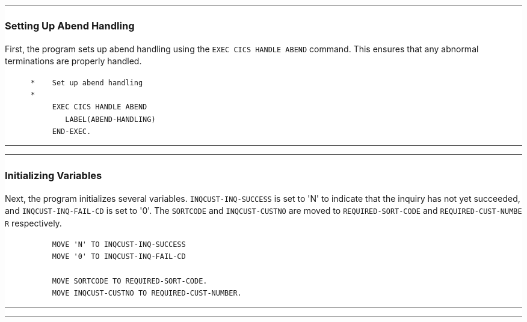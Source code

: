 <SwmSnippet path="/src/base/cobol_src/INQCUST.cbl" line="169">

---

### Setting Up Abend Handling

First, the program sets up abend handling using the <SwmToken path="src/base/cobol_src/INQCUST.cbl" pos="171:1:7" line-data="           EXEC CICS HANDLE ABEND">`EXEC CICS HANDLE ABEND`</SwmToken> command. This ensures that any abnormal terminations are properly handled.

```cobol
      *    Set up abend handling
      *
           EXEC CICS HANDLE ABEND
              LABEL(ABEND-HANDLING)
           END-EXEC.
```

---

</SwmSnippet>

<SwmSnippet path="/src/base/cobol_src/INQCUST.cbl" line="175">

---

### Initializing Variables

Next, the program initializes several variables. <SwmToken path="src/base/cobol_src/INQCUST.cbl" pos="175:9:13" line-data="           MOVE &#39;N&#39; TO INQCUST-INQ-SUCCESS">`INQCUST-INQ-SUCCESS`</SwmToken> is set to 'N' to indicate that the inquiry has not yet succeeded, and <SwmToken path="src/base/cobol_src/INQCUST.cbl" pos="176:9:15" line-data="           MOVE &#39;0&#39; TO INQCUST-INQ-FAIL-CD">`INQCUST-INQ-FAIL-CD`</SwmToken> is set to '0'. The <SwmToken path="src/base/cobol_src/INQCUST.cbl" pos="178:3:3" line-data="           MOVE SORTCODE TO REQUIRED-SORT-CODE.">`SORTCODE`</SwmToken> and <SwmToken path="src/base/cobol_src/INQCUST.cbl" pos="179:3:5" line-data="           MOVE INQCUST-CUSTNO TO REQUIRED-CUST-NUMBER.">`INQCUST-CUSTNO`</SwmToken> are moved to <SwmToken path="src/base/cobol_src/INQCUST.cbl" pos="178:7:11" line-data="           MOVE SORTCODE TO REQUIRED-SORT-CODE.">`REQUIRED-SORT-CODE`</SwmToken> and <SwmToken path="src/base/cobol_src/INQCUST.cbl" pos="179:9:13" line-data="           MOVE INQCUST-CUSTNO TO REQUIRED-CUST-NUMBER.">`REQUIRED-CUST-NUMBER`</SwmToken> respectively.

```cobol
           MOVE 'N' TO INQCUST-INQ-SUCCESS
           MOVE '0' TO INQCUST-INQ-FAIL-CD

           MOVE SORTCODE TO REQUIRED-SORT-CODE.
           MOVE INQCUST-CUSTNO TO REQUIRED-CUST-NUMBER.
```

---

</SwmSnippet>

<SwmSnippet path="/src/base/cobol_src/INQCUST.cbl" line="181">

---
